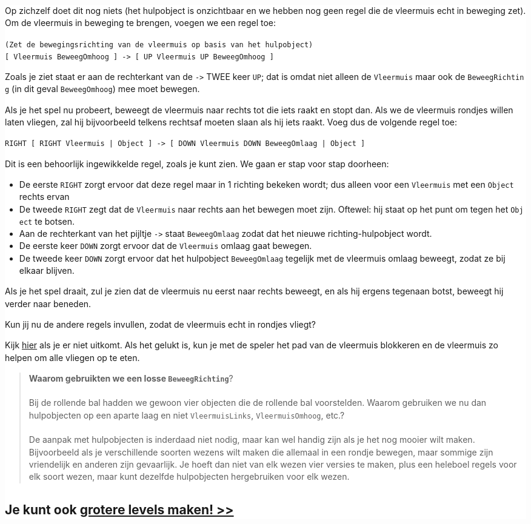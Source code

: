 Op zichzelf doet dit nog niets (het hulpobject is onzichtbaar en we hebben nog geen regel die de vleermuis echt in beweging zet). Om de vleermuis in beweging te brengen, voegen we een regel toe:

```
(Zet de bewegingsrichting van de vleermuis op basis van het hulpobject)
[ Vleermuis BeweegOmhoog ] -> [ UP Vleermuis UP BeweegOmhoog ]
```

Zoals je ziet staat er aan de rechterkant van de `->` TWEE keer `UP`; dat is omdat niet alleen de `Vleermuis` maar ook de `BeweegRichting` (in dit geval `BeweegOmhoog`) mee moet bewegen.

Als je het spel nu probeert, beweegt de vleermuis naar rechts tot die iets raakt en stopt dan. Als we de vleermuis rondjes willen laten vliegen, zal hij bijvoorbeeld telkens rechtsaf moeten slaan als hij iets raakt. Voeg dus de volgende regel toe:

    RIGHT [ RIGHT Vleermuis | Object ] -> [ DOWN Vleermuis DOWN BeweegOmlaag | Object ]

Dit is een behoorlijk ingewikkelde regel, zoals je kunt zien. We gaan er stap voor stap doorheen:

- De eerste `RIGHT` zorgt ervoor dat deze regel maar in 1 richting bekeken wordt; dus alleen voor een `Vleermuis` met een `Object` rechts ervan
- De tweede `RIGHT` zegt dat de `Vleermuis` naar rechts aan het bewegen moet zijn. Oftewel: hij staat op het punt om tegen het `Object` te botsen.
- Aan de rechterkant van het pijltje `->` staat `BeweegOmlaag` zodat dat het nieuwe richting-hulpobject wordt.
- De eerste keer `DOWN` zorgt ervoor dat de `Vleermuis` omlaag gaat bewegen.
- De tweede keer `DOWN` zorgt ervoor dat het hulpobject `BeweegOmlaag` tegelijk met de vleermuis omlaag beweegt, zodat ze bij elkaar blijven.

Als je het spel draait, zul je zien dat de vleermuis nu eerst naar rechts beweegt, en als hij ergens tegenaan botst, beweegt hij verder naar beneden.

Kun jij nu de andere regels invullen, zodat de vleermuis echt in rondjes vliegt?

Kijk <a target='_blank' href='https://www.puzzlescript.net/editor.html?hack=89bc7e7e1785814d2605c210ef86c8bf'>hier</a> als je er niet uitkomt. Als het gelukt is, kun je met de speler het pad van de vleermuis blokkeren en de vleermuis zo helpen om alle vliegen op te eten.

> **Waarom gebruikten we een losse `BeweegRichting`**? <br/><br/>
> Bij de rollende bal hadden we gewoon vier objecten die de rollende bal voorstelden. Waarom gebruiken we nu dan hulpobjecten op een aparte laag en niet `VleermuisLinks`, `VleermuisOmhoog`, etc.?<br/><br/>
> De aanpak met hulpobjecten is inderdaad niet nodig, maar kan wel handig zijn als je het nog mooier wilt maken. Bijvoorbeeld als je verschillende soorten wezens wilt maken die allemaal in een rondje bewegen, maar sommige zijn vriendelijk en anderen zijn gevaarlijk. Je hoeft dan niet van elk wezen vier versies te maken, plus een heleboel regels voor elk soort wezen, maar kunt dezelfde hulpobjecten hergebruiken voor elk wezen.

## Je kunt ook [grotere levels maken! >>](12-grote-levels-editor.md)
